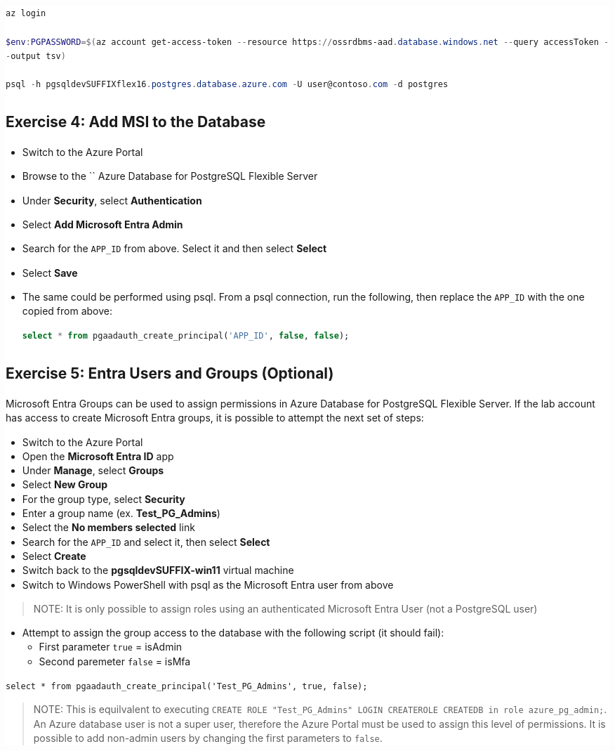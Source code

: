 ```powershell
az login

$env:PGPASSWORD=$(az account get-access-token --resource https://ossrdbms-aad.database.windows.net --query accessToken --output tsv)

psql -h pgsqldevSUFFIXflex16.postgres.database.azure.com -U user@contoso.com -d postgres
```

## Exercise 4: Add MSI to the Database

- Switch to the Azure Portal
- Browse to the `` Azure Database for PostgreSQL Flexible Server
- Under **Security**, select **Authentication**
- Select **Add Microsoft Entra Admin**
- Search for the `APP_ID` from above. Select it and then select **Select**
- Select **Save**
- The same could be performed using psql. From a psql connection, run the following, then replace the `APP_ID` with the one copied from above:

    ```sql
    select * from pgaadauth_create_principal('APP_ID', false, false);
    ```

## Exercise 5: Entra Users and Groups (Optional)

Microsoft Entra Groups can be used to assign permissions in Azure Database for PostgreSQL Flexible Server. If the lab account has access to create Microsoft Entra groups, it is possible to attempt the next set of steps:

- Switch to the Azure Portal
- Open the **Microsoft Entra ID** app
- Under **Manage**, select **Groups**
- Select **New Group**
- For the group type, select **Security**
- Enter a group name (ex. **Test_PG_Admins**)
- Select the **No members selected** link
- Search for the `APP_ID` and select it, then select **Select**
- Select **Create**
- Switch back to the **pgsqldevSUFFIX-win11** virtual machine
- Switch to Windows PowerShell with psql as the Microsoft Entra user from above

> NOTE: It is only possible to assign roles using an authenticated Microsoft Entra User (not a PostgreSQL user)

- Attempt to assign the group access to the database with the following script (it should fail):
  - First parameter `true` = isAdmin
  - Second paremeter `false` = isMfa

```psql
select * from pgaadauth_create_principal('Test_PG_Admins', true, false);
```

> NOTE: This is equilvalent to executing `CREATE ROLE "Test_PG_Admins" LOGIN CREATEROLE CREATEDB in role azure_pg_admin;`.  An Azure database user is not a super user, therefore the Azure Portal must be used to assign this level of permissions. It is possible to add non-admin users by changing the first parameters to `false`.
